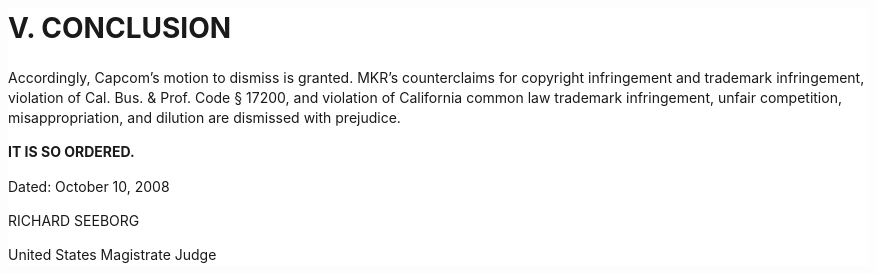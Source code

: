 # V. CONCLUSION

Accordingly, Capcom’s motion to dismiss is granted. MKR’s counterclaims for copyright infringement and trademark infringement, violation of Cal. Bus. & Prof. Code § 17200, and violation of California common law trademark infringement, unfair competition, misappropriation, and dilution are dismissed with prejudice.

**IT IS SO ORDERED.**

Dated: October 10, 2008

RICHARD SEEBORG 

United States Magistrate Judge